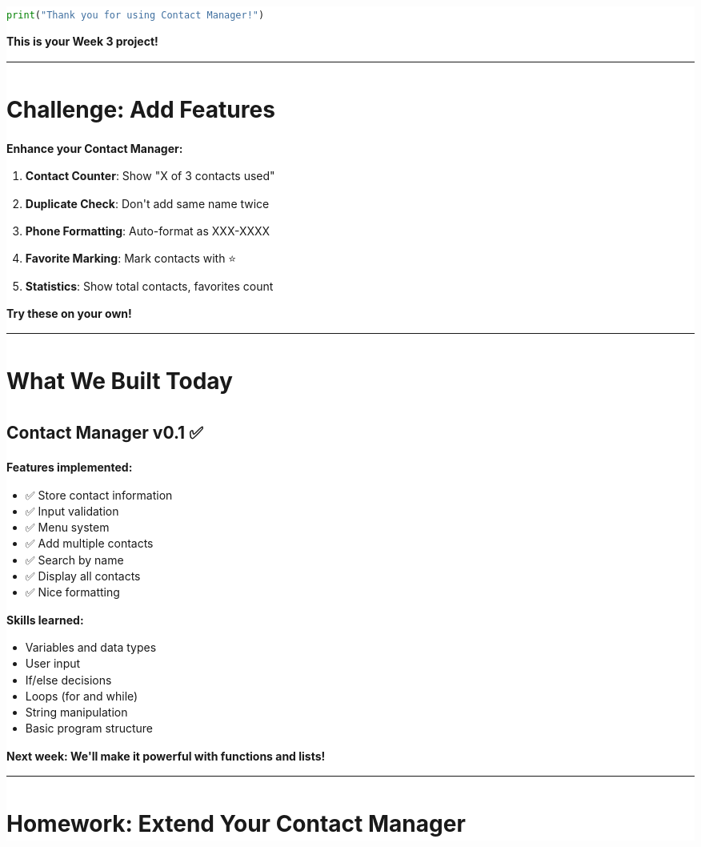 ```python
print("Thank you for using Contact Manager!")
```

**This is your Week 3 project!**

---

# Challenge: Add Features

**Enhance your Contact Manager:**

1. **Contact Counter**: Show "X of 3 contacts used"

2. **Duplicate Check**: Don't add same name twice

3. **Phone Formatting**: Auto-format as XXX-XXXX

4. **Favorite Marking**: Mark contacts with ⭐

5. **Statistics**: Show total contacts, favorites count

**Try these on your own!**

---

# What We Built Today

## Contact Manager v0.1 ✅

**Features implemented:**
- ✅ Store contact information
- ✅ Input validation
- ✅ Menu system
- ✅ Add multiple contacts
- ✅ Search by name
- ✅ Display all contacts
- ✅ Nice formatting

**Skills learned:**
- Variables and data types
- User input
- If/else decisions
- Loops (for and while)
- String manipulation
- Basic program structure

**Next week: We'll make it powerful with functions and lists!**

---

# Homework: Extend Your Contact Manager

